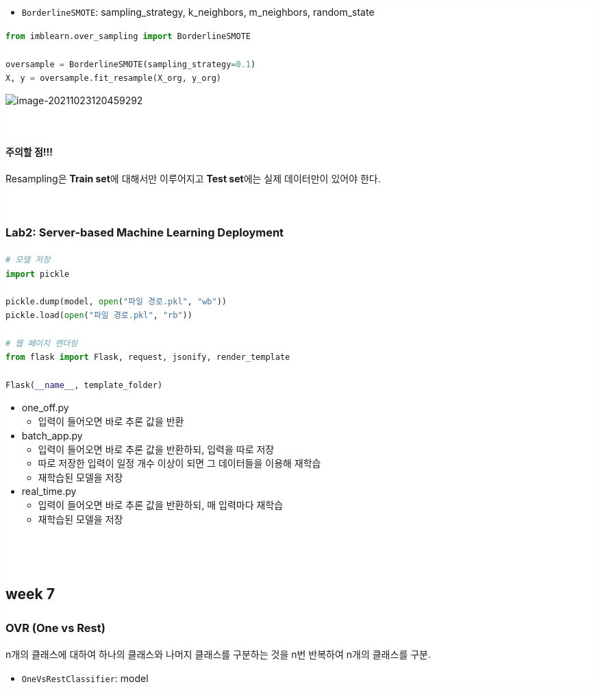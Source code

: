 * `BorderlineSMOTE`: sampling_strategy, k_neighbors, m_neighbors, random_state

```python
from imblearn.over_sampling import BorderlineSMOTE

oversample = BorderlineSMOTE(sampling_strategy=0.1)
X, y = oversample.fit_resample(X_org, y_org)
```

![image-20211023120459292](https://user-images.githubusercontent.com/70505378/138551507-f17e2ba3-3190-41d9-b7a5-14d4dd5eff3c.png)

<br>

#### 주의할 점!!!

Resampling은 **Train set**에 대해서만 이루어지고 **Test set**에는 실제 데이터만이 있어야 한다. 

<br>

### Lab2: Server-based Machine Learning Deployment

```python
# 모델 저장
import pickle

pickle.dump(model, open("파일 경로.pkl", "wb"))
pickle.load(open("파일 경로.pkl", "rb"))

# 웹 페이지 랜더링
from flask import Flask, request, jsonify, render_template

Flask(__name__, template_folder)
```

* one_off.py
  * 입력이 들어오면 바로 추론 값을 반환
* batch_app.py
  * 입력이 들어오면 바로 추론 값을 반환하되, 입력을 따로 저장
  * 따로 저장한 입력이 일정 개수 이상이 되면 그 데이터들을 이용해 재학습
  * 재학습된 모델을 저장
* real_time.py
  * 입력이 들어오면 바로 추론 값을 반환하되, 매 입력마다 재학습
  * 재학습된 모델을 저장

<br>

<br>

## week 7

### OVR (One vs Rest)

n개의 클래스에 대하여 하나의 클래스와 나머지 클래스를 구분하는 것을 n번 반복하여 n개의 클래스를 구분. 

* `OneVsRestClassifier`: model
